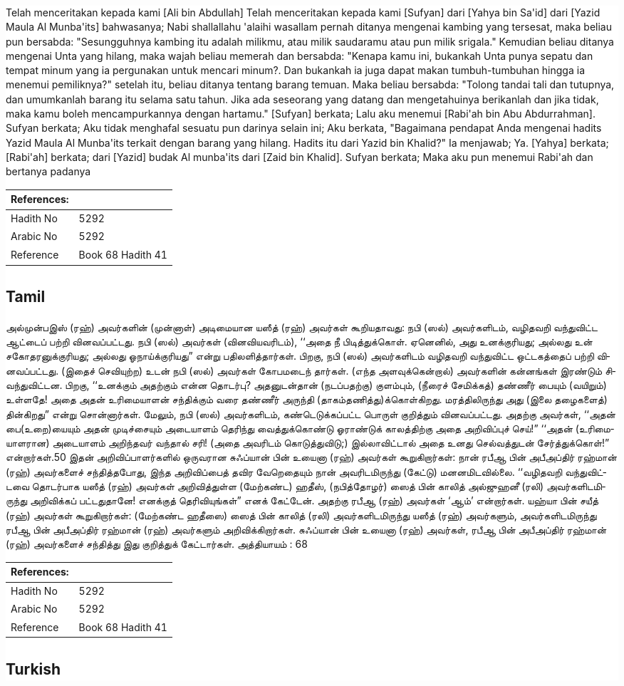 Telah menceritakan kepada kami [Ali bin Abdullah] Telah menceritakan kepada kami [Sufyan] dari [Yahya bin Sa'id] dari [Yazid Maula Al Munba'its] bahwasanya; Nabi shallallahu 'alaihi wasallam pernah ditanya mengenai kambing yang tersesat, maka beliau pun bersabda: "Sesungguhnya kambing itu adalah milikmu, atau milik saudaramu atau pun milik srigala." Kemudian beliau ditanya mengenai Unta yang hilang, maka wajah beliau memerah dan bersabda: "Kenapa kamu ini, bukankah Unta punya sepatu dan tempat minum yang ia pergunakan untuk mencari minum?. Dan bukankah ia juga dapat makan tumbuh-tumbuhan hingga ia menemui pemiliknya?" setelah itu, beliau ditanya tentang barang temuan. Maka beliau bersabda: "Tolong tandai tali dan tutupnya, dan umumkanlah barang itu selama satu tahun. Jika ada seseorang yang datang dan mengetahuinya berikanlah dan jika tidak, maka kamu boleh mencampurkannya dengan hartamu." [Sufyan] berkata; Lalu aku menemui [Rabi'ah bin Abu Abdurrahman]. Sufyan berkata; Aku tidak menghafal sesuatu pun darinya selain ini; Aku berkata, "Bagaimana pendapat Anda mengenai hadits Yazid Maula Al Munba'its terkait dengan barang yang hilang. Hadits itu dari Yazid bin Khalid?" Ia menjawab; Ya. [Yahya] berkata; [Rabi'ah] berkata; dari [Yazid] budak Al munba'its dari [Zaid bin Khalid]. Sufyan berkata; Maka aku pun menemui Rabi'ah dan bertanya padanya
</div>
<div style={{backgroundColor:'#f8f9fa',padding:20, marginBottom: 10}}><table> <thead> <tr> <th>References:</th> <th></th> </tr> </thead> <tbody><tr><td>Hadith No</td><td>5292</td></tr><tr><td>Arabic No</td><td>5292</td></tr><tr><td>Reference</td><td>Book 68 Hadith 41</td></tr></tbody></table></div>

## Tamil


<div dir="ltr" lang="ta" style={{fontSize:'larger',backgroundColor:'#f8f9fa',padding:20}}>
அல்முன்பஇஸ் (ரஹ்) அவர்களின் (முன்னாள்) அடிமையான யஸீத் (ரஹ்) அவர்கள் கூறியதாவது: நபி (ஸல்) அவர்களிடம், வழிதவறி வந்துவிட்ட ஆட்டைப் பற்றி வினவப்பட்டது. நபி (ஸல்) அவர்கள் (வினவியவரிடம்), ‘‘அதை நீ பிடித்துக்கொள். ஏனெனில், அது உனக்குரியது; அல்லது உன் சகோதரனுக்குரியது; அல்லது ஓநாய்க்குரியது” என்று பதிலளித்தார்கள். பிறகு, நபி (ஸல்) அவர்களிடம் வழிதவறி வந்துவிட்ட ஒட்டகத்தைப் பற்றி வினவப்பட்டது. (இதைச் செவியுற்ற) உடன் நபி (ஸல்) அவர்கள் கோபமடைந் தார்கள். (எந்த அளவுக்கென்றால்) அவர்களின் கன்னங்கள் இரண்டும் சிவந்துவிட்டன. பிறகு, ‘‘உனக்கும் அதற்கும் என்ன தொடர்பு? அதனுடன்தான் (நடப்பதற்கு) குளம்பும், (நீரைச் சேமிக்கத்) தண்ணீர் பையும் (வயிறும்) உள்ளதே! அதை அதன் உரிமையாளன் சந்திக்கும் வரை தண்ணீர் அருந்தி (தாகம்தணித்து)க்கொள்கிறது. மரத்திலிருந்து அது (இலை தழைகளைத்) தின்கிறது” என்று சொன்னார்கள். மேலும், நபி (ஸல்) அவர்களிடம், கண்டெடுக்கப்பட்ட பொருள் குறித்தும் வினவப்பட்டது. அதற்கு அவர்கள், ‘‘அதன் பை(உறை)யையும் அதன் முடிச்சையும் அடையாளம் தெரிந்து வைத்துக்கொண்டு ஓராண்டுக் காலத்திற்கு அதை அறிவிப்புச் செய்!” ‘‘அதன் (உரிமையாளரான) அடையாளம் அறிந்தவர் வந்தால் சரி! (அதை அவரிடம் கொடுத்துவிடு;) இல்லாவிட்டால் அதை உனது செல்வத்துடன் சேர்த்துக்கொள்!” என்றார்கள்.50 இதன் அறிவிப்பாளர்களில் ஒருவரான சுஃப்யான் பின் உயைனா (ரஹ்) அவர்கள் கூறுகிறார்கள்: நான் ரபீஆ பின் அபீஅப்திர் ரஹ்மான் (ரஹ்) அவர்களைச் சந்தித்தபோது, இந்த அறிவிப்பைத் தவிர வேறெதையும் நான் அவரிடமிருந்து (கேட்டு) மனனமிடவில்லை. ‘‘வழிதவறி வந்துவிட்டவை தொடர்பாக யஸீத் (ரஹ்) அவர்கள் அறிவித்துள்ள (மேற்கண்ட) ஹதீஸ், (நபித்தோழர்) ஸைத் பின் காலித் அல்ஜுஹனீ (ரலி) அவர்களிடமிருந்து அறிவிக்கப் பட்டதுதானே! எனக்குத் தெரிவியுங்கள்” எனக் கேட்டேன். அதற்கு ரபீஆ (ரஹ்) அவர்கள் ‘ஆம்’ என்றார்கள். யஹ்யா பின் சயீத் (ரஹ்) அவர்கள் கூறுகிறார்கள்: (மேற்கண்ட ஹதீஸை) ஸைத் பின் காலித் (ரலி) அவர்களிடமிருந்து யஸீத் (ரஹ்) அவர்களும், அவர்களிடமிருந்து ரபீஆ பின் அபீஅப்திர் ரஹ்மான் (ரஹ்) அவர்களும் அறிவிக்கிறார்கள். சுஃப்யான் பின் உயைனா (ரஹ்) அவர்கள், ரபீஆ பின் அபீஅப்திர் ரஹ்மான் (ரஹ்) அவர்களைச் சந்தித்து இது குறித்துக் கேட்டார்கள். அத்தியாயம் : 68
</div>
<div style={{backgroundColor:'#f8f9fa',padding:20, marginBottom: 10}}><table> <thead> <tr> <th>References:</th> <th></th> </tr> </thead> <tbody><tr><td>Hadith No</td><td>5292</td></tr><tr><td>Arabic No</td><td>5292</td></tr><tr><td>Reference</td><td>Book 68 Hadith 41</td></tr></tbody></table></div>

## Turkish


<div dir="ltr" lang="tr" style={{fontSize:'larger',backgroundColor:'#f8f9fa',padding:20}}>